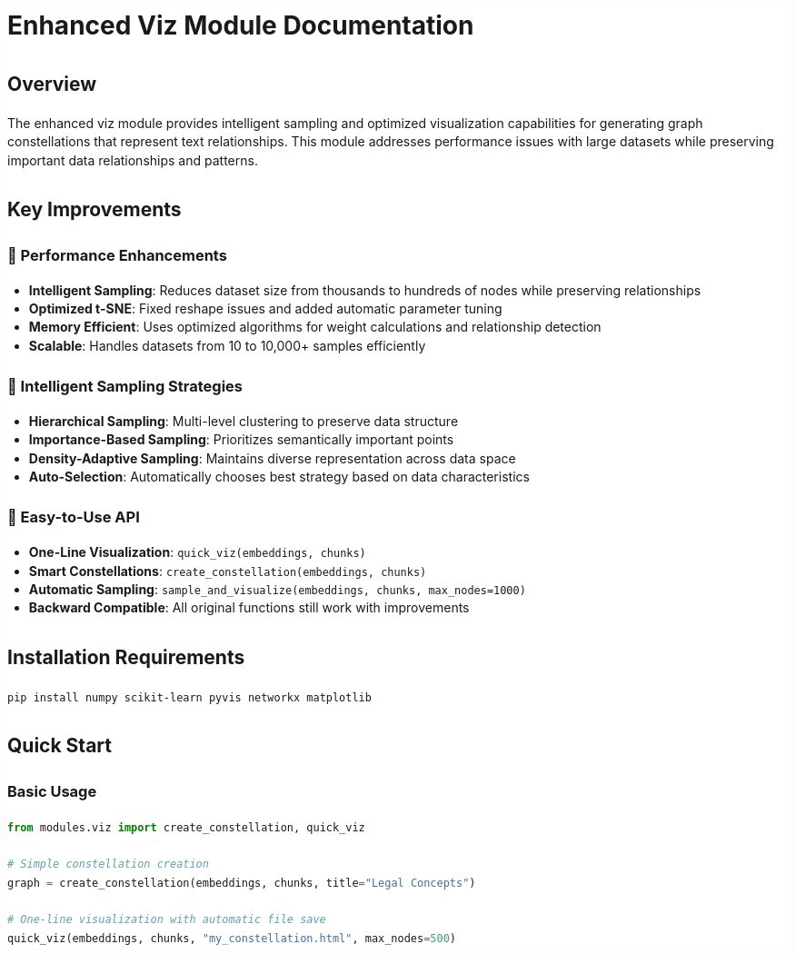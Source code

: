 # Enhanced Viz Module Documentation

## Overview

The enhanced viz module provides intelligent sampling and optimized visualization capabilities for generating graph constellations that represent text relationships. This module addresses performance issues with large datasets while preserving important data relationships and patterns.

## Key Improvements

### 🚀 Performance Enhancements
- **Intelligent Sampling**: Reduces dataset size from thousands to hundreds of nodes while preserving relationships
- **Optimized t-SNE**: Fixed reshape issues and added automatic parameter tuning
- **Memory Efficient**: Uses optimized algorithms for weight calculations and relationship detection
- **Scalable**: Handles datasets from 10 to 10,000+ samples efficiently

### 🧠 Intelligent Sampling Strategies
- **Hierarchical Sampling**: Multi-level clustering to preserve data structure
- **Importance-Based Sampling**: Prioritizes semantically important points
- **Density-Adaptive Sampling**: Maintains diverse representation across data space
- **Auto-Selection**: Automatically chooses best strategy based on data characteristics

### 🎯 Easy-to-Use API
- **One-Line Visualization**: `quick_viz(embeddings, chunks)`
- **Smart Constellations**: `create_constellation(embeddings, chunks)`
- **Automatic Sampling**: `sample_and_visualize(embeddings, chunks, max_nodes=1000)`
- **Backward Compatible**: All original functions still work with improvements

## Installation Requirements

```bash
pip install numpy scikit-learn pyvis networkx matplotlib
```

## Quick Start

### Basic Usage

```python
from modules.viz import create_constellation, quick_viz

# Simple constellation creation
graph = create_constellation(embeddings, chunks, title="Legal Concepts")

# One-line visualization with automatic file save
quick_viz(embeddings, chunks, "my_constellation.html", max_nodes=500)
```
